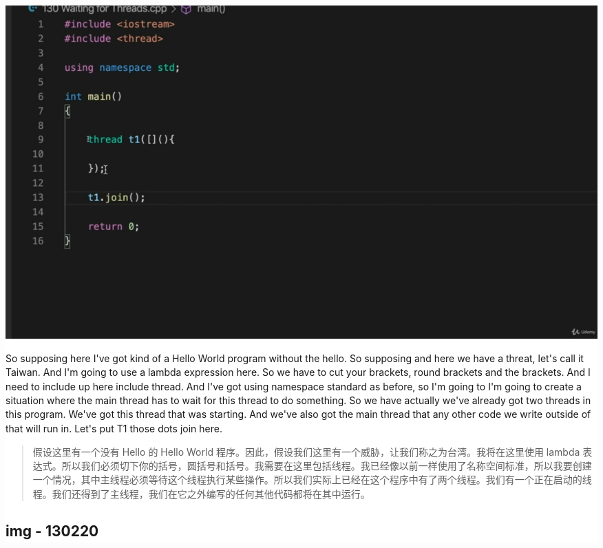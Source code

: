 ![](./image/video.mp4_000122.318.jpg)

So supposing here I've got kind of a Hello World program without the hello. So supposing and here we have a threat, let's call it Taiwan. And I'm going to use a lambda expression here. So we have to cut your brackets, round brackets and the brackets. And I need to include up here include thread. And I've got using namespace standard as before, so I'm going to I'm going to create a situation where the main thread has to wait for this thread to do something. So we have actually we've already got two threads in this program. We've got this thread that was starting. And we've also got the main thread that any other code we write outside of that will run in. Let's put T1 those dots join here.

> 假设这里有一个没有 Hello 的 Hello World 程序。因此，假设我们这里有一个威胁，让我们称之为台湾。我将在这里使用 lambda 表达式。所以我们必须切下你的括号，圆括号和括号。我需要在这里包括线程。我已经像以前一样使用了名称空间标准，所以我要创建一个情况，其中主线程必须等待这个线程执行某些操作。所以我们实际上已经在这个程序中有了两个线程。我们有一个正在启动的线程。我们还得到了主线程，我们在它之外编写的任何其他代码都将在其中运行。

## img - 130220
